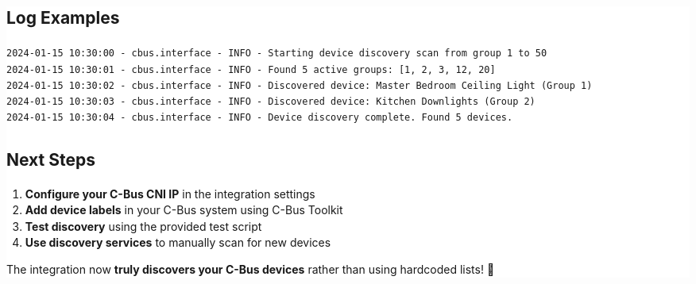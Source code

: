 ## Log Examples

```
2024-01-15 10:30:00 - cbus.interface - INFO - Starting device discovery scan from group 1 to 50
2024-01-15 10:30:01 - cbus.interface - INFO - Found 5 active groups: [1, 2, 3, 12, 20]
2024-01-15 10:30:02 - cbus.interface - INFO - Discovered device: Master Bedroom Ceiling Light (Group 1)
2024-01-15 10:30:03 - cbus.interface - INFO - Discovered device: Kitchen Downlights (Group 2)
2024-01-15 10:30:04 - cbus.interface - INFO - Device discovery complete. Found 5 devices.
```

## Next Steps

1. **Configure your C-Bus CNI IP** in the integration settings
2. **Add device labels** in your C-Bus system using C-Bus Toolkit
3. **Test discovery** using the provided test script
4. **Use discovery services** to manually scan for new devices

The integration now **truly discovers your C-Bus devices** rather than using hardcoded lists! 🎉 